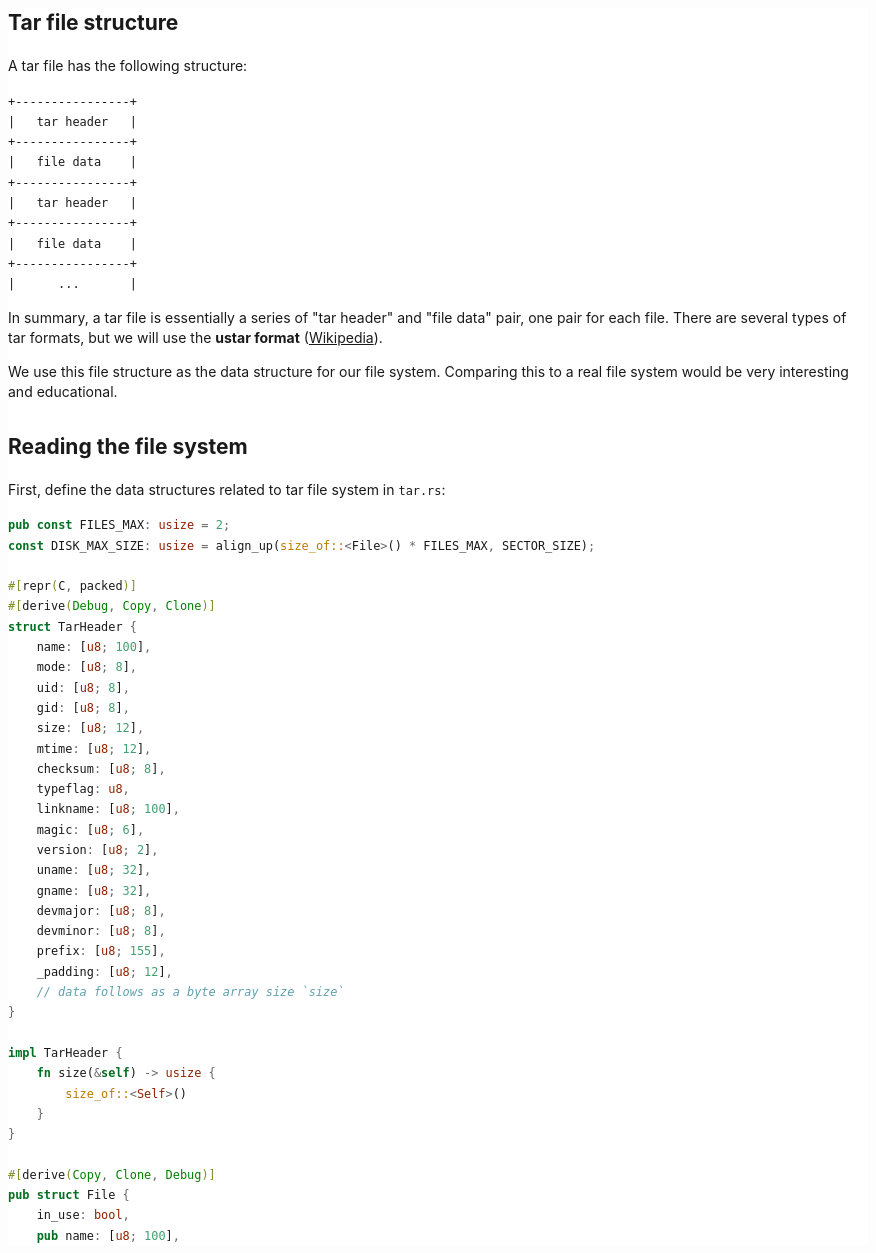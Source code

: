 ## Tar file structure

A tar file has the following structure:

```
+----------------+
|   tar header   |
+----------------+
|   file data    |
+----------------+
|   tar header   |
+----------------+
|   file data    |
+----------------+
|      ...       |
```

In summary, a tar file is essentially a series of "tar header" and "file data" pair, one pair for each file. There are several types of tar formats, but we will use the **ustar format** ([Wikipedia](<https://en.wikipedia.org/wiki/Tar_(computing)#UStar_format>)).

We use this file structure as the data structure for our file system. Comparing this to a real file system would be very interesting and educational.

## Reading the file system

First, define the data structures related to tar file system in `tar.rs`:

```rust [kernel/src/tar.rs]
pub const FILES_MAX: usize = 2;
const DISK_MAX_SIZE: usize = align_up(size_of::<File>() * FILES_MAX, SECTOR_SIZE);

#[repr(C, packed)]
#[derive(Debug, Copy, Clone)]
struct TarHeader {
    name: [u8; 100],
    mode: [u8; 8],
    uid: [u8; 8],
    gid: [u8; 8],
    size: [u8; 12],
    mtime: [u8; 12],
    checksum: [u8; 8],
    typeflag: u8,
    linkname: [u8; 100],
    magic: [u8; 6],
    version: [u8; 2],
    uname: [u8; 32],
    gname: [u8; 32],
    devmajor: [u8; 8],
    devminor: [u8; 8],
    prefix: [u8; 155],
    _padding: [u8; 12],
    // data follows as a byte array size `size`
}

impl TarHeader {
    fn size(&self) -> usize {
        size_of::<Self>()
    }
}

#[derive(Copy, Clone, Debug)]
pub struct File {
    in_use: bool,
    pub name: [u8; 100],
```